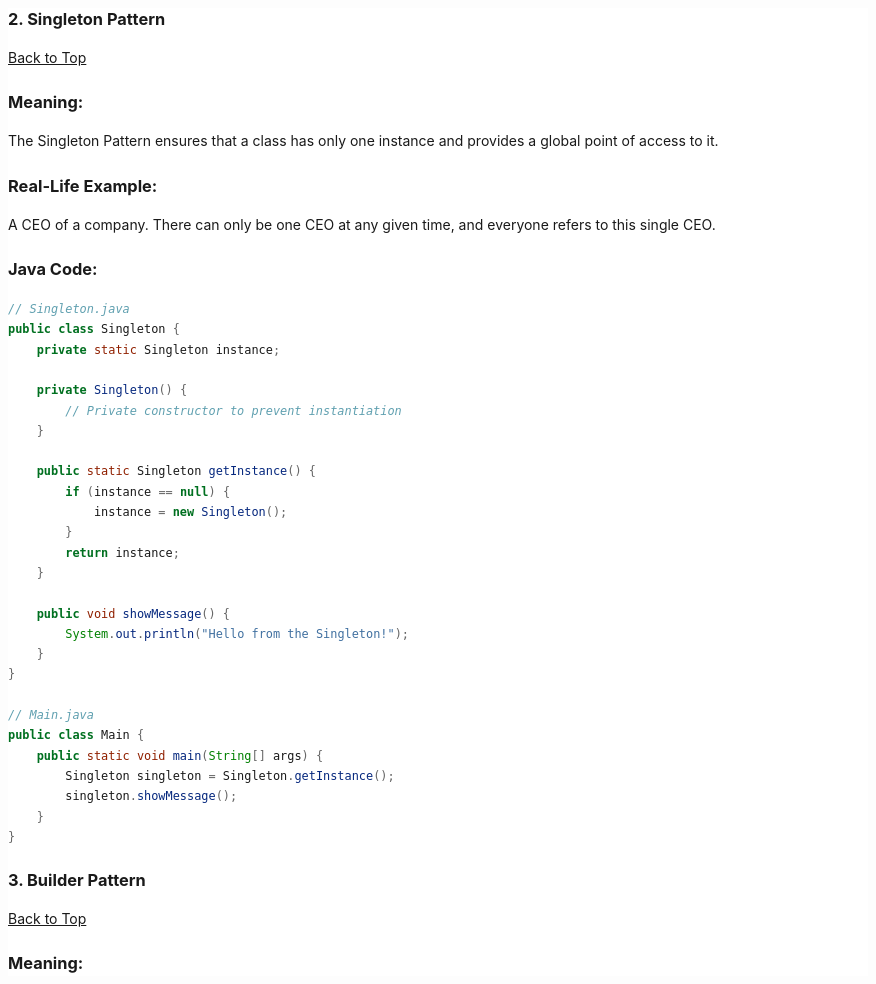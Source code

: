 ### 2. Singleton Pattern

[Back to Top](#table-of-contents)

### Meaning:

The Singleton Pattern ensures that a class has only one instance and provides a global point of access to it.

### Real-Life Example:

A CEO of a company. There can only be one CEO at any given time, and everyone refers to this single CEO.

### Java Code:

```java
// Singleton.java
public class Singleton {
    private static Singleton instance;

    private Singleton() {
        // Private constructor to prevent instantiation
    }

    public static Singleton getInstance() {
        if (instance == null) {
            instance = new Singleton();
        }
        return instance;
    }

    public void showMessage() {
        System.out.println("Hello from the Singleton!");
    }
}

// Main.java
public class Main {
    public static void main(String[] args) {
        Singleton singleton = Singleton.getInstance();
        singleton.showMessage();
    }
}

```

### 3. Builder Pattern

[Back to Top](#table-of-contents)

### Meaning:
